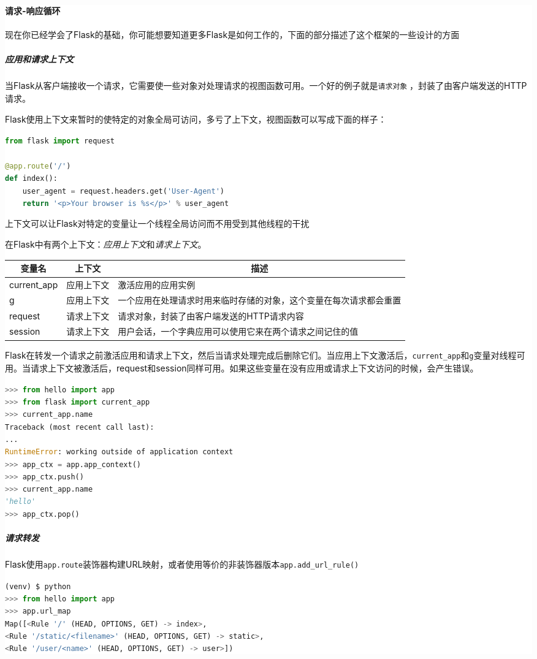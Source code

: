 #### 请求-响应循环

现在你已经学会了Flask的基础，你可能想要知道更多Flask是如何工作的，下面的部分描述了这个框架的一些设计的方面

##### 应用和请求上下文

当Flask从客户端接收一个请求，它需要使一些对象对处理请求的视图函数可用。一个好的例子就是`请求对象`	，封装了由客户端发送的HTTP请求。

Flask使用上下文来暂时的使特定的对象全局可访问，多亏了上下文，视图函数可以写成下面的样子：

```python
from flask import request

@app.route('/')
def index():
    user_agent = request.headers.get('User-Agent')
    return '<p>Your browser is %s</p>' % user_agent
```

上下文可以让Flask对特定的变量让一个线程全局访问而不用受到其他线程的干扰

在Flask中有两个上下文：*应用上下文*和*请求上下文*。

| 变量名         | 上下文   | 描述                                |
| ----------- | ----- | --------------------------------- |
| current_app | 应用上下文 | 激活应用的应用实例                         |
| g           | 应用上下文 | 一个应用在处理请求时用来临时存储的对象，这个变量在每次请求都会重置 |
| request     | 请求上下文 | 请求对象，封装了由客户端发送的HTTP请求内容           |
| session     | 请求上下文 | 用户会话，一个字典应用可以使用它来在两个请求之间记住的值      |

Flask在转发一个请求之前激活应用和请求上下文，然后当请求处理完成后删除它们。当应用上下文激活后，`current_app`和`g`变量对线程可用。当请求上下文被激活后，request和session同样可用。如果这些变量在没有应用或请求上下文访问的时候，会产生错误。

```python
>>> from hello import app
>>> from flask import current_app
>>> current_app.name
Traceback (most recent call last):
...
RuntimeError: working outside of application context
>>> app_ctx = app.app_context()
>>> app_ctx.push()
>>> current_app.name
'hello'
>>> app_ctx.pop()
```

##### 请求转发

Flask使用`app.route`装饰器构建URL映射，或者使用等价的非装饰器版本`app.add_url_rule()`

```python
(venv) $ python
>>> from hello import app
>>> app.url_map
Map([<Rule '/' (HEAD, OPTIONS, GET) -> index>,
<Rule '/static/<filename>' (HEAD, OPTIONS, GET) -> static>,
<Rule '/user/<name>' (HEAD, OPTIONS, GET) -> user>])
```
